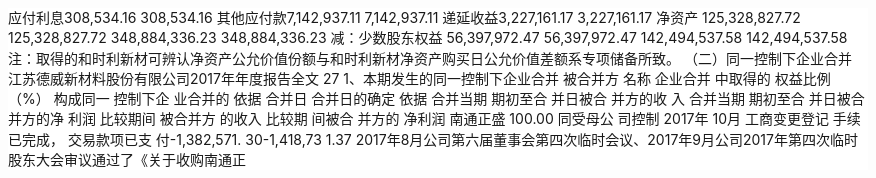 应付利息308,534.16
308,534.16
其他应付款7,142,937.11
7,142,937.11
递延收益3,227,161.17
3,227,161.17
净资产
125,328,827.72
125,328,827.72
348,884,336.23
348,884,336.23
减：少数股东权益
56,397,972.47
56,397,972.47
142,494,537.58
142,494,537.58
注：取得的和时利新材可辨认净资产公允价值份额与和时利新材净资产购买日公允价值差额系专项储备所致。
（二）同一控制下企业合并
江苏德威新材料股份有限公司2017年年度报告全文
27
1、本期发生的同一控制下企业合并
被合并方
名称
企业合并
中取得的
权益比例
（%）
构成同一
控制下企
业合并的
依据
合并日
合并日的确定
依据
合并当期
期初至合
并日被合
并方的收
入
合并当期
期初至合
并日被合
并方的净
利润
比较期间
被合并方
的收入
比较期
间被合
并方的
净利润
南通正盛
100.00
同受母公
司控制
2017年
10月
工商变更登记
手续已完成，
交易款项已支
付-1,382,571.
30-1,418,73
1.37
2017年8月公司第六届董事会第四次临时会议、2017年9月公司2017年第四次临时股东大会审议通过了《关于收购南通正